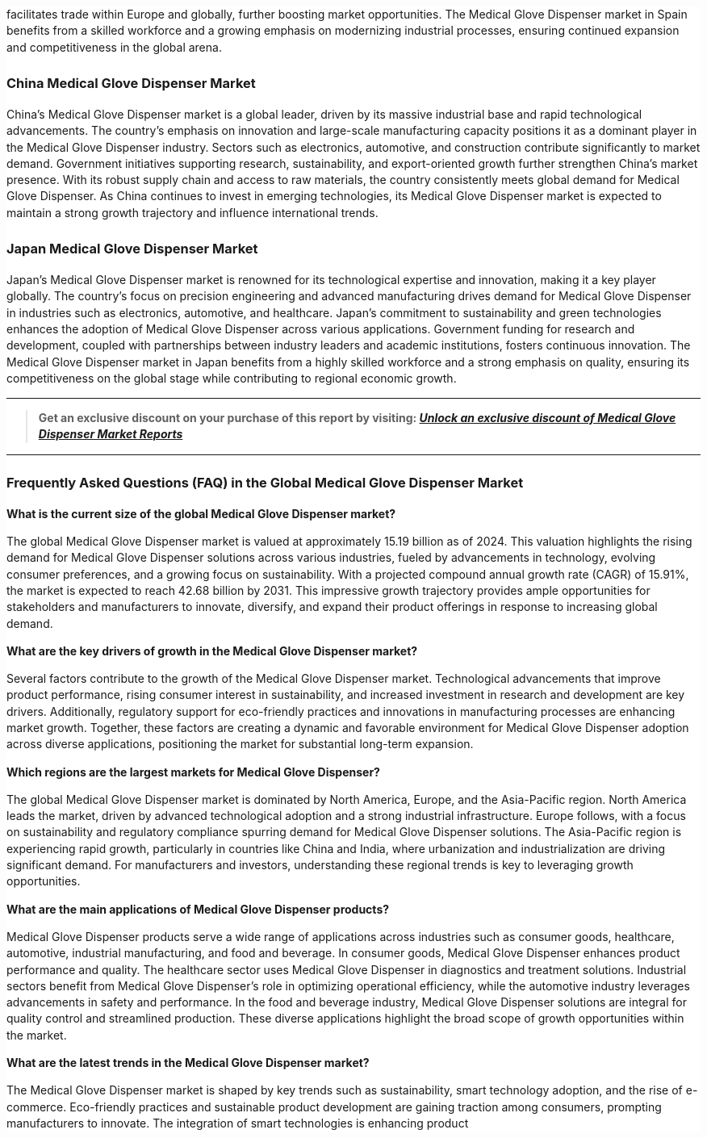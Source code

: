 facilitates trade within Europe and globally, further boosting market opportunities. The Medical Glove Dispenser market in Spain benefits from a skilled workforce and a growing emphasis on modernizing industrial processes, ensuring continued expansion and competitiveness in the global arena.</p><h3>China Medical Glove Dispenser Market</h3><p>China&rsquo;s Medical Glove Dispenser market is a global leader, driven by its massive industrial base and rapid technological advancements. The country&rsquo;s emphasis on innovation and large-scale manufacturing capacity positions it as a dominant player in the Medical Glove Dispenser industry. Sectors such as electronics, automotive, and construction contribute significantly to market demand. Government initiatives supporting research, sustainability, and export-oriented growth further strengthen China&rsquo;s market presence. With its robust supply chain and access to raw materials, the country consistently meets global demand for Medical Glove Dispenser. As China continues to invest in emerging technologies, its Medical Glove Dispenser market is expected to maintain a strong growth trajectory and influence international trends.</p><h3>Japan Medical Glove Dispenser Market</h3><p>Japan&rsquo;s Medical Glove Dispenser market is renowned for its technological expertise and innovation, making it a key player globally. The country&rsquo;s focus on precision engineering and advanced manufacturing drives demand for Medical Glove Dispenser in industries such as electronics, automotive, and healthcare. Japan&rsquo;s commitment to sustainability and green technologies enhances the adoption of Medical Glove Dispenser across various applications. Government funding for research and development, coupled with partnerships between industry leaders and academic institutions, fosters continuous innovation. The Medical Glove Dispenser market in Japan benefits from a highly skilled workforce and a strong emphasis on quality, ensuring its competitiveness on the global stage while contributing to regional economic growth.</p><hr /><blockquote><p><strong>Get an exclusive discount on your purchase of this report by visiting: <em><a href="://marketresearchpulse.com/ask-for-discount/25243?utm_source=Github&amp;utm_medium=021">Unlock an exclusive discount of Medical Glove Dispenser Market Reports</a></em>&nbsp;</strong></p></blockquote><hr /><h3>Frequently Asked Questions (FAQ) in the Global Medical Glove Dispenser Market</h3><p><strong>What is the current size of the global Medical Glove Dispenser market?</strong></p><p>The global Medical Glove Dispenser market is valued at approximately 15.19 billion as of 2024. This valuation highlights the rising demand for Medical Glove Dispenser solutions across various industries, fueled by advancements in technology, evolving consumer preferences, and a growing focus on sustainability. With a projected compound annual growth rate (CAGR) of 15.91%, the market is expected to reach 42.68 billion by 2031. This impressive growth trajectory provides ample opportunities for stakeholders and manufacturers to innovate, diversify, and expand their product offerings in response to increasing global demand.</p><p><strong>What are the key drivers of growth in the Medical Glove Dispenser market?</strong></p><p>Several factors contribute to the growth of the Medical Glove Dispenser market. Technological advancements that improve product performance, rising consumer interest in sustainability, and increased investment in research and development are key drivers. Additionally, regulatory support for eco-friendly practices and innovations in manufacturing processes are enhancing market growth. Together, these factors are creating a dynamic and favorable environment for Medical Glove Dispenser adoption across diverse applications, positioning the market for substantial long-term expansion.</p><p><strong>Which regions are the largest markets for Medical Glove Dispenser?</strong></p><p>The global Medical Glove Dispenser market is dominated by North America, Europe, and the Asia-Pacific region. North America leads the market, driven by advanced technological adoption and a strong industrial infrastructure. Europe follows, with a focus on sustainability and regulatory compliance spurring demand for Medical Glove Dispenser solutions. The Asia-Pacific region is experiencing rapid growth, particularly in countries like China and India, where urbanization and industrialization are driving significant demand. For manufacturers and investors, understanding these regional trends is key to leveraging growth opportunities.</p><p><strong>What are the main applications of Medical Glove Dispenser products?</strong></p><p>Medical Glove Dispenser products serve a wide range of applications across industries such as consumer goods, healthcare, automotive, industrial manufacturing, and food and beverage. In consumer goods, Medical Glove Dispenser enhances product performance and quality. The healthcare sector uses Medical Glove Dispenser in diagnostics and treatment solutions. Industrial sectors benefit from Medical Glove Dispenser&rsquo;s role in optimizing operational efficiency, while the automotive industry leverages advancements in safety and performance. In the food and beverage industry, Medical Glove Dispenser solutions are integral for quality control and streamlined production. These diverse applications highlight the broad scope of growth opportunities within the market.</p><p><strong>What are the latest trends in the Medical Glove Dispenser market?</strong></p><p>The Medical Glove Dispenser market is shaped by key trends such as sustainability, smart technology adoption, and the rise of e-commerce. Eco-friendly practices and sustainable product development are gaining traction among consumers, prompting manufacturers to innovate. The integration of smart technologies is enhancing product